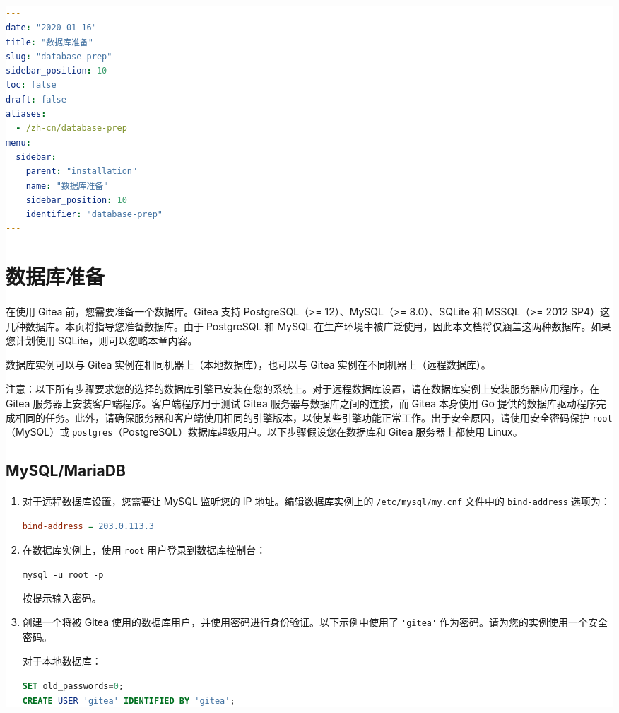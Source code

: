 ```yaml
---
date: "2020-01-16"
title: "数据库准备"
slug: "database-prep"
sidebar_position: 10
toc: false
draft: false
aliases:
  - /zh-cn/database-prep
menu:
  sidebar:
    parent: "installation"
    name: "数据库准备"
    sidebar_position: 10
    identifier: "database-prep"
---
```


# 数据库准备

在使用 Gitea 前，您需要准备一个数据库。Gitea 支持 PostgreSQL（>= 12）、MySQL（>= 8.0）、SQLite 和 MSSQL（>= 2012 SP4）这几种数据库。本页将指导您准备数据库。由于 PostgreSQL 和 MySQL 在生产环境中被广泛使用，因此本文档将仅涵盖这两种数据库。如果您计划使用 SQLite，则可以忽略本章内容。

数据库实例可以与 Gitea 实例在相同机器上（本地数据库），也可以与 Gitea 实例在不同机器上（远程数据库）。

注意：以下所有步骤要求您的选择的数据库引擎已安装在您的系统上。对于远程数据库设置，请在数据库实例上安装服务器应用程序，在 Gitea 服务器上安装客户端程序。客户端程序用于测试 Gitea 服务器与数据库之间的连接，而 Gitea 本身使用 Go 提供的数据库驱动程序完成相同的任务。此外，请确保服务器和客户端使用相同的引擎版本，以使某些引擎功能正常工作。出于安全原因，请使用安全密码保护 `root`（MySQL）或 `postgres`（PostgreSQL）数据库超级用户。以下步骤假设您在数据库和 Gitea 服务器上都使用 Linux。

## MySQL/MariaDB

1. 对于远程数据库设置，您需要让 MySQL 监听您的 IP 地址。编辑数据库实例上的 `/etc/mysql/my.cnf` 文件中的 `bind-address` 选项为：

    ```ini
    bind-address = 203.0.113.3
    ```

2. 在数据库实例上，使用 `root` 用户登录到数据库控制台：

    ```
    mysql -u root -p
    ```

    按提示输入密码。

3. 创建一个将被 Gitea 使用的数据库用户，并使用密码进行身份验证。以下示例中使用了 `'gitea'` 作为密码。请为您的实例使用一个安全密码。

    对于本地数据库：

    ```sql
    SET old_passwords=0;
    CREATE USER 'gitea' IDENTIFIED BY 'gitea';
    ```
